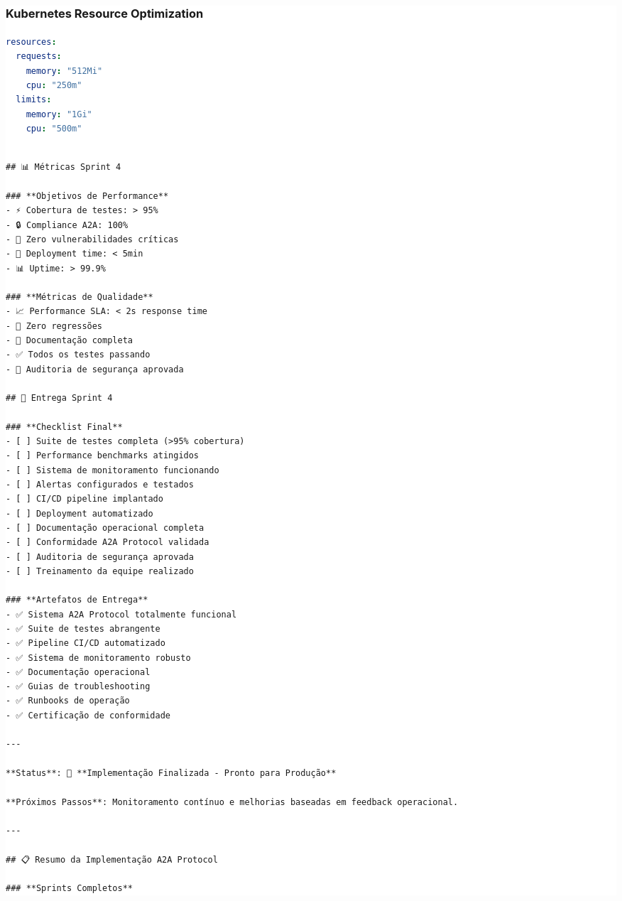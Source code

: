 ### Kubernetes Resource Optimization
```yaml
resources:
  requests:
    memory: "512Mi"
    cpu: "250m"
  limits:
    memory: "1Gi"
    cpu: "500m"
```
```

## 📊 Métricas Sprint 4

### **Objetivos de Performance**
- ⚡ Cobertura de testes: > 95%
- 🔒 Compliance A2A: 100%
- 💾 Zero vulnerabilidades críticas
- 🚀 Deployment time: < 5min
- 📊 Uptime: > 99.9%

### **Métricas de Qualidade**
- 📈 Performance SLA: < 2s response time
- 🐛 Zero regressões
- 📝 Documentação completa
- ✅ Todos os testes passando
- 🔐 Auditoria de segurança aprovada

## 🚀 Entrega Sprint 4

### **Checklist Final**
- [ ] Suite de testes completa (>95% cobertura)
- [ ] Performance benchmarks atingidos
- [ ] Sistema de monitoramento funcionando
- [ ] Alertas configurados e testados
- [ ] CI/CD pipeline implantado
- [ ] Deployment automatizado
- [ ] Documentação operacional completa
- [ ] Conformidade A2A Protocol validada
- [ ] Auditoria de segurança aprovada
- [ ] Treinamento da equipe realizado

### **Artefatos de Entrega**
- ✅ Sistema A2A Protocol totalmente funcional
- ✅ Suite de testes abrangente
- ✅ Pipeline CI/CD automatizado
- ✅ Sistema de monitoramento robusto
- ✅ Documentação operacional
- ✅ Guias de troubleshooting
- ✅ Runbooks de operação
- ✅ Certificação de conformidade

---

**Status**: 🎯 **Implementação Finalizada - Pronto para Produção**

**Próximos Passos**: Monitoramento contínuo e melhorias baseadas em feedback operacional.

---

## 📋 Resumo da Implementação A2A Protocol

### **Sprints Completos**
```